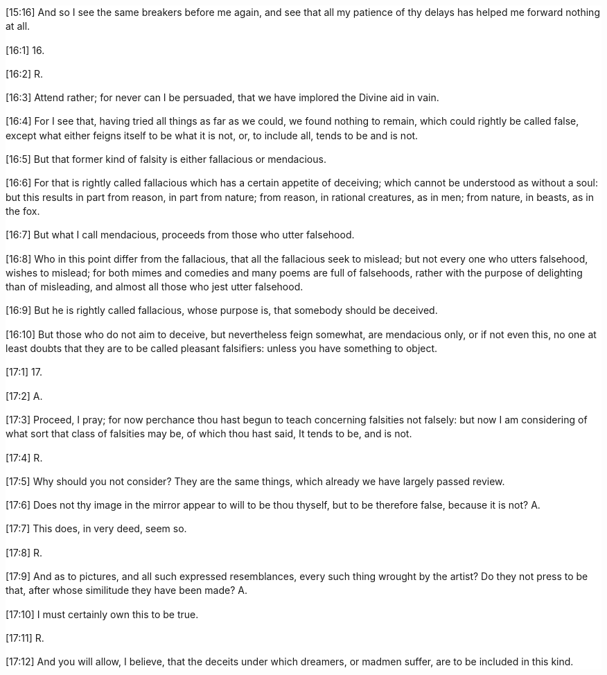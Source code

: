 [15:16] And so I see the same breakers before me again, and see that all my patience of thy delays has helped me forward nothing at all.

[16:1] 16.

[16:2] R.

[16:3] Attend rather; for never can I be persuaded, that we have implored the Divine aid in vain.

[16:4] For I see that, having tried all things as far as we could, we found nothing to remain, which could rightly be called false, except what either feigns itself to be what it is not, or, to include all, tends to be and is not.

[16:5] But that former kind of falsity is either fallacious or mendacious.

[16:6] For that is rightly called fallacious which has a certain appetite of deceiving; which cannot be understood as without a soul: but this results in part from reason, in part from nature; from reason, in rational creatures, as in men; from nature, in beasts, as in the fox.

[16:7] But what I call mendacious, proceeds from those who utter falsehood.

[16:8] Who in this point differ from the fallacious, that all the fallacious seek to mislead; but not every one who utters falsehood, wishes to mislead; for both mimes and comedies and many poems are full of falsehoods, rather with the purpose of delighting than of misleading, and almost all those who jest utter falsehood.

[16:9] But he is rightly called fallacious, whose purpose is, that somebody should be deceived.

[16:10] But those who do not aim to deceive, but nevertheless feign somewhat, are mendacious only, or if not even this, no one at least doubts that they are to be called pleasant falsifiers: unless you have something to object.

[17:1] 17.

[17:2] A.

[17:3] Proceed, I pray; for now perchance thou hast begun to teach concerning falsities not falsely: but now I am considering of what sort that class of falsities may be, of which thou hast said, It tends to be, and is not.

[17:4] R.

[17:5] Why should you not consider? They are the same things, which already we have largely passed review.

[17:6] Does not thy image in the mirror appear to will to be thou thyself, but to be therefore false, because it is not? A.

[17:7] This does, in very deed, seem so.

[17:8] R.

[17:9] And as to pictures, and all such expressed resemblances, every such thing wrought by the artist? Do they not press to be that, after whose similitude they have been made? A.

[17:10] I must certainly own this to be true.

[17:11] R.

[17:12] And you will allow, I believe, that the deceits under which dreamers, or madmen suffer, are to be included in this kind.
